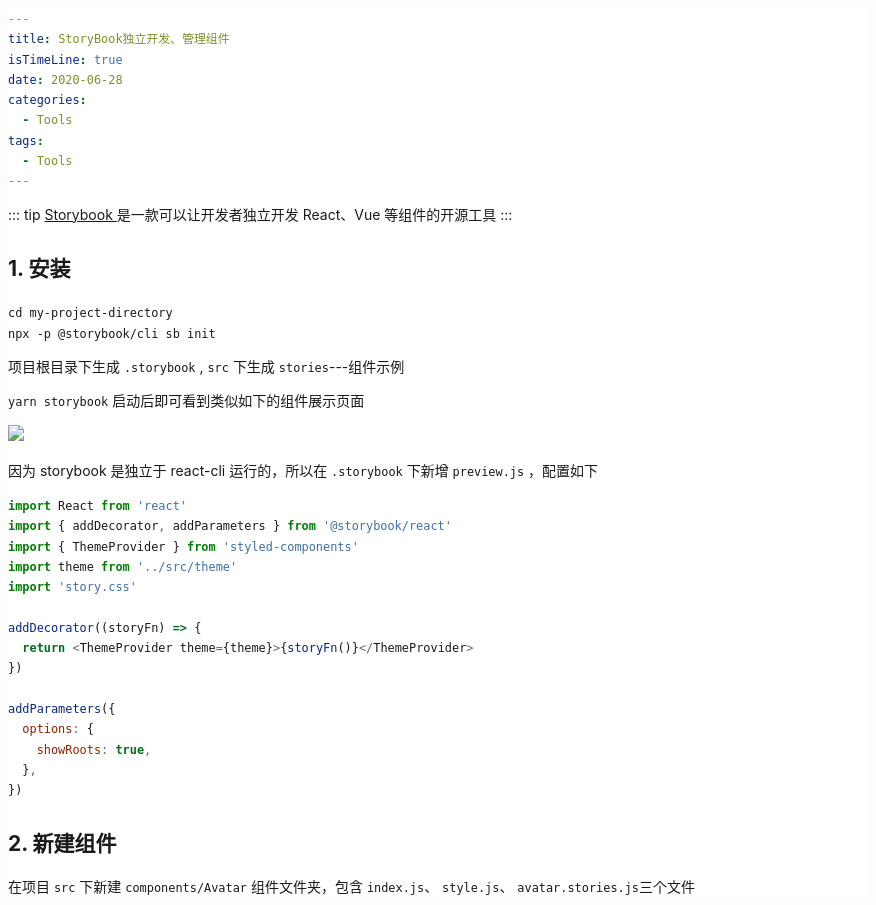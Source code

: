 ```yaml
---
title: StoryBook独立开发、管理组件
isTimeLine: true
date: 2020-06-28
categories:
  - Tools
tags:
  - Tools
---
```


::: tip
[ Storybook ](https://storybook.js.org) 是一款可以让开发者独立开发 React、Vue 等组件的开源工具
:::



## 1. 安装

```
cd my-project-directory
npx -p @storybook/cli sb init
```

项目根目录下生成 `.storybook` , `src` 下生成 `stories`---组件示例

`yarn storybook` 启动后即可看到类似如下的组件展示页面

![](https://tva1.sinaimg.cn/large/007S8ZIlly1gge3fay2lyj30va0jb408.jpg)

因为 storybook 是独立于 react-cli 运行的，所以在 `.storybook` 下新增 `preview.js` ，配置如下

```js
import React from 'react'
import { addDecorator, addParameters } from '@storybook/react'
import { ThemeProvider } from 'styled-components'
import theme from '../src/theme'
import 'story.css'

addDecorator((storyFn) => {
  return <ThemeProvider theme={theme}>{storyFn()}</ThemeProvider>
})

addParameters({
  options: {
    showRoots: true,
  },
})
```

## 2. 新建组件

在项目 `src` 下新建 `components/Avatar` 组件文件夹，包含 `index.js`、 `style.js`、 `avatar.stories.js`三个文件
